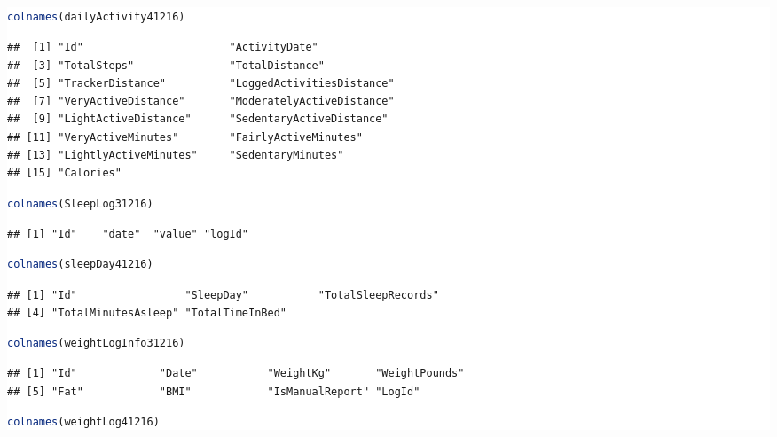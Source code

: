 ``` r
colnames(dailyActivity41216)
```

    ##  [1] "Id"                       "ActivityDate"            
    ##  [3] "TotalSteps"               "TotalDistance"           
    ##  [5] "TrackerDistance"          "LoggedActivitiesDistance"
    ##  [7] "VeryActiveDistance"       "ModeratelyActiveDistance"
    ##  [9] "LightActiveDistance"      "SedentaryActiveDistance" 
    ## [11] "VeryActiveMinutes"        "FairlyActiveMinutes"     
    ## [13] "LightlyActiveMinutes"     "SedentaryMinutes"        
    ## [15] "Calories"

``` r
colnames(SleepLog31216)
```

    ## [1] "Id"    "date"  "value" "logId"

``` r
colnames(sleepDay41216)
```

    ## [1] "Id"                 "SleepDay"           "TotalSleepRecords" 
    ## [4] "TotalMinutesAsleep" "TotalTimeInBed"

``` r
colnames(weightLogInfo31216)
```

    ## [1] "Id"             "Date"           "WeightKg"       "WeightPounds"  
    ## [5] "Fat"            "BMI"            "IsManualReport" "LogId"

``` r
colnames(weightLog41216)
```
